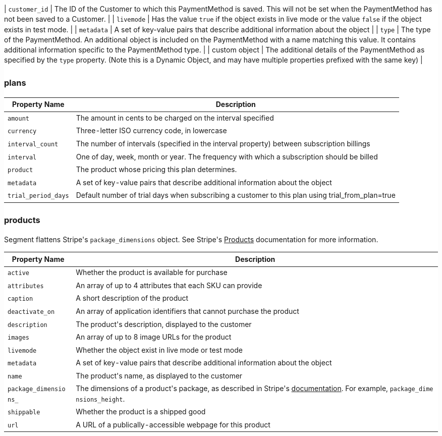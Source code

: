 | `customer_id`                         | The ID of the Customer to which this PaymentMethod is saved. This will not be set when the PaymentMethod has not been saved to a Customer.                                                   |
| `livemode`                            | Has the value `true` if the object exists in live mode or the value `false` if the object exists in test mode.                                                                               |
| `metadata`                            | A set of key-value pairs that describe additional information about the object                                                                                                               |
| `type`                                | The type of the PaymentMethod. An additional object is included on the PaymentMethod with a name matching this value. It contains additional information specific to the PaymentMethod type. |
| custom object                         | The additional details of the PaymentMethod as specified by the `type` property. (Note this is a Dynamic Object, and may have multiple properties prefixed with the same key)                |



### plans

| Property Name       | Description                                                                                      |
| ------------------- | ------------------------------------------------------------------------------------------------ |
| `amount`            | The amount in cents to be charged on the interval specified                                      |
| `currency`          | Three-letter ISO currency code, in lowercase                                                     |
| `interval_count`    | The number of intervals (specified in the interval property) between subscription billings       |
| `interval`          | One of day, week, month or year. The frequency with which a subscription should be billed        |
| `product`           | The product whose pricing this plan determines.                                                  |
| `metadata`          | A set of key-value pairs that describe additional information about the object                   |
| `trial_period_days` | Default number of trial days when subscribing a customer to this plan using trial_from_plan=true |

### products

Segment flattens Stripe's `package_dimensions` object. See Stripe's [Products](https://stripe.com/docs/api/products) documentation for more information.

| Property Name         | Description                                                                                                                                                                                               |
| --------------------- | --------------------------------------------------------------------------------------------------------------------------------------------------------------------------------------------------------- |
| `active`              | Whether the product is available for purchase                                                                                                                                                             |
| `attributes`          | An array of up to 4 attributes that each SKU can provide                                                                                                                                                  |
| `caption`             | A short description of the product                                                                                                                                                                        |
| `deactivate_on`       | An array of application identifiers that cannot purchase the product                                                                                                                                      |
| `description`         | The product's description, displayed to the customer                                                                                                                                                      |
| `images`              | An array of up to 8 image URLs for the product                                                                                                                                                            |
| `livemode`            | Whether the object exist in live mode or test mode                                                                                                                                                        |
| `metadata`            | A set of key-value pairs that describe additional information about the object                                                                                                                            |
| `name`                | The product's name, as displayed to the customer                                                                                                                                                          |
| `package_dimensions_` | The dimensions of a product's package, as described in Stripe's [documentation](https://stripe.com/docs/api/products/create#create_product-package_dimensions). For example, `package_dimensions_height`. |
| `shippable`           | Whether the product is a shipped good                                                                                                                                                                     |
| `url`                 | A URL of a publically-accessible webpage for this product                                                                                                                                                 |
